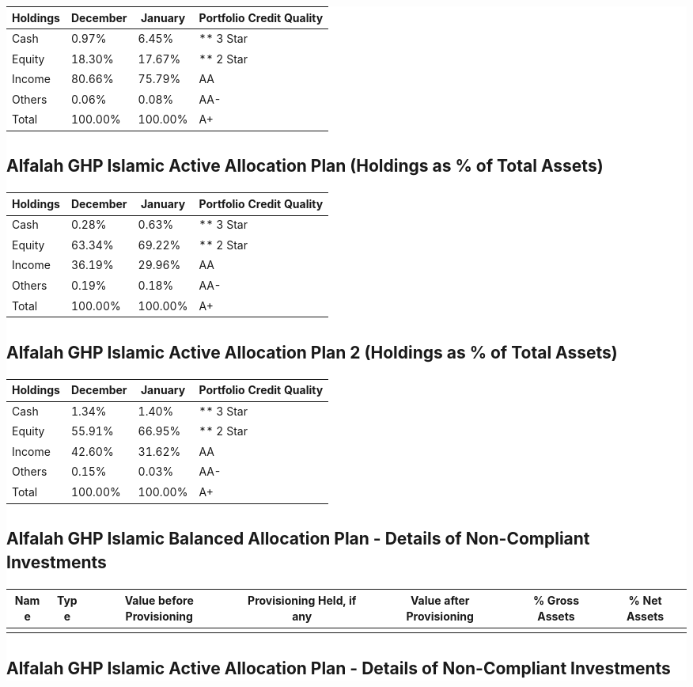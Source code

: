 |Holdings|December|January|Portfolio Credit Quality|
|---|---|---|---|
|Cash|0.97%|6.45%|** 3 Star|
|Equity|18.30%|17.67%|** 2 Star|
|Income|80.66%|75.79%|AA|
|Others|0.06%|0.08%|AA-|
|Total|100.00%|100.00%|A+|

## Alfalah GHP Islamic Active Allocation Plan (Holdings as % of Total Assets)

|Holdings|December|January|Portfolio Credit Quality|
|---|---|---|---|
|Cash|0.28%|0.63%|** 3 Star|
|Equity|63.34%|69.22%|** 2 Star|
|Income|36.19%|29.96%|AA|
|Others|0.19%|0.18%|AA-|
|Total|100.00%|100.00%|A+|

## Alfalah GHP Islamic Active Allocation Plan 2 (Holdings as % of Total Assets)

|Holdings|December|January|Portfolio Credit Quality|
|---|---|---|---|
|Cash|1.34%|1.40%|** 3 Star|
|Equity|55.91%|66.95%|** 2 Star|
|Income|42.60%|31.62%|AA|
|Others|0.15%|0.03%|AA-|
|Total|100.00%|100.00%|A+|

## Alfalah GHP Islamic Balanced Allocation Plan - Details of Non-Compliant Investments

|Name|Type|Value before Provisioning|Provisioning Held, if any|Value after Provisioning|% Gross Assets|% Net Assets|
|---|---|---|---|---|---|---|
| | | | | | | |

## Alfalah GHP Islamic Active Allocation Plan - Details of Non-Compliant Investments

